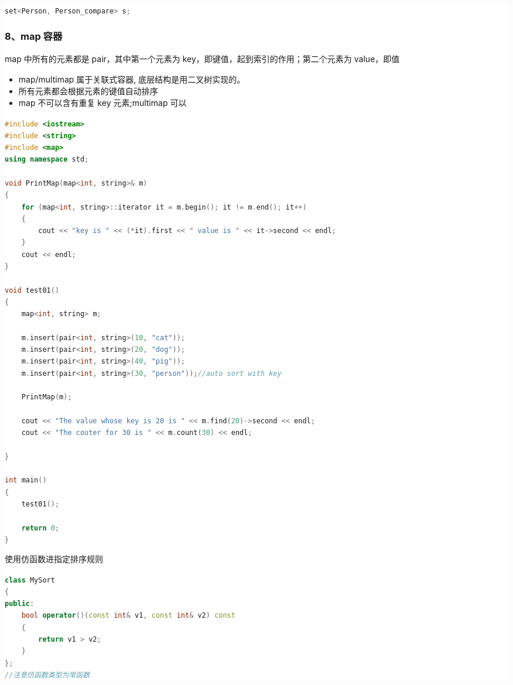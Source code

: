 ```cpp
set<Person, Person_compare> s;
```

### 8、map 容器

map 中所有的元素都是 pair，其中第一个元素为 key，即键值，起到索引的作用；第二个元素为 value，即值

- map/multimap 属于关联式容器, 底层结构是用二叉树实现的。
- 所有元素都会根据元素的键值自动排序
- map 不可以含有重复 key 元素;multimap 可以

```cpp
#include <iostream>
#include <string>
#include <map>
using namespace std;

void PrintMap(map<int, string>& m)
{
    for (map<int, string>::iterator it = m.begin(); it != m.end(); it++)
    {
        cout << "key is " << (*it).first << " value is " << it->second << endl;
    }
    cout << endl;
}

void test01()
{
    map<int, string> m;

    m.insert(pair<int, string>(10, "cat"));
    m.insert(pair<int, string>(20, "dog"));
    m.insert(pair<int, string>(40, "pig"));
    m.insert(pair<int, string>(30, "person"));//auto sort with key

    PrintMap(m);

    cout << "The value whose key is 20 is " << m.find(20)->second << endl;
    cout << "The couter for 30 is " << m.count(30) << endl;

}

int main()
{
    test01();

    return 0;
}
```

使用仿函数进指定排序规则

```cpp
class MySort
{
public:
    bool operator()(const int& v1, const int& v2) const
    {
        return v1 > v2;
    }
};
//注意仿函数类型为常函数
```
